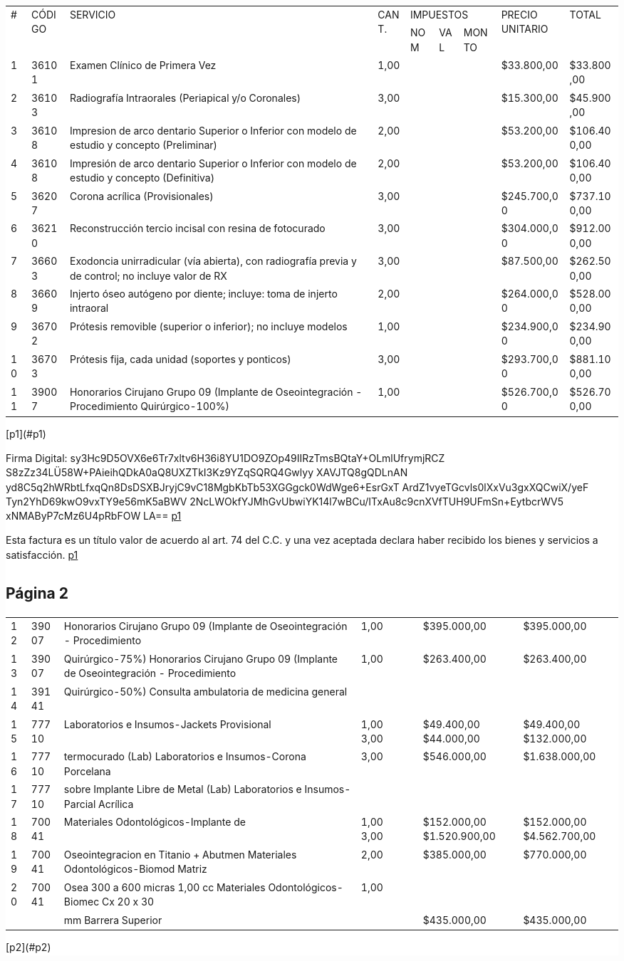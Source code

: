 <table><tr><td rowspan="2">#</td><td rowspan="2">CÓDIGO</td><td rowspan="2">SERVICIO</td><td rowspan="2">CANT.</td><td colspan="3">IMPUESTOS</td><td rowspan="2">PRECIO UNITARIO</td><td rowspan="2">TOTAL</td></tr><tr><td>NOM</td><td>VAL</td><td>MONTO</td></tr><tr><td>1</td><td>36101</td><td>Examen Clínico de Primera Vez</td><td>1,00</td><td></td><td></td><td></td><td>$33.800,00</td><td>$33.800,00</td></tr><tr><td>2</td><td>36103</td><td>Radiografía Intraorales (Periapical y/o Coronales)</td><td>3,00</td><td></td><td></td><td></td><td>$15.300,00</td><td>$45.900,00</td></tr><tr><td>3</td><td>36108</td><td>Impresion de arco dentario Superior o Inferior con modelo de estudio y concepto (Preliminar)</td><td>2,00</td><td></td><td></td><td></td><td>$53.200,00</td><td>$106.400,00</td></tr><tr><td>4</td><td>36108</td><td>Impresión de arco dentario Superior o Inferior con modelo de estudio y concepto (Definitiva)</td><td>2,00</td><td></td><td></td><td></td><td>$53.200,00</td><td>$106.400,00</td></tr><tr><td>5</td><td>36207</td><td>Corona acrílica (Provisionales)</td><td>3,00</td><td></td><td></td><td></td><td>$245.700,00</td><td>$737.100,00</td></tr><tr><td>6</td><td>36210</td><td>Reconstrucción tercio incisal con resina de fotocurado</td><td>3,00</td><td></td><td></td><td></td><td>$304.000,00</td><td>$912.000,00</td></tr><tr><td>7</td><td>36603</td><td>Exodoncia unirradicular (vía abierta), con radiografía previa y de control; no incluye valor de RX</td><td>3,00</td><td></td><td></td><td></td><td>$87.500,00</td><td>$262.500,00</td></tr><tr><td>8</td><td>36609</td><td>Injerto óseo autógeno por diente; incluye: toma de injerto intraoral</td><td>2,00</td><td></td><td></td><td></td><td>$264.000,00</td><td>$528.000,00</td></tr><tr><td>9</td><td>36702</td><td>Prótesis removible (superior o inferior); no incluye modelos</td><td>1,00</td><td></td><td></td><td></td><td>$234.900,00</td><td>$234.900,00</td></tr><tr><td>10</td><td>36703</td><td>Prótesis fija, cada unidad (soportes y ponticos)</td><td>3,00</td><td></td><td></td><td></td><td>$293.700,00</td><td>$881.100,00</td></tr><tr><td>11</td><td>39007</td><td>Honorarios Cirujano Grupo 09 (Implante de Oseointegración - Procedimiento Quirúrgico-100%)</td><td>1,00</td><td></td><td></td><td></td><td>$526.700,00</td><td>$526.700,00</td></tr></table>
 [p1](#p1)

Firma Digital: sy3Hc9D5OVX6e6Tr7xltv6H36i8YU1DO9ZOp49IIRzTmsBQtaY+OLmlUfrymjRCZ S8zZz34LÜ58W+PAieihQDkA0aQ8UXZTkI3Kz9YZqSQRQ4Gwlyy XAVJTQ8gQDLnAN yd8C5q2hWRbtLfxqQn8DsDSXBJryjC9vC18MgbKbTb53XGGgck0WdWge6+EsrGxT ArdZ1vyeTGcvls0lXxVu3gxXQCwiX/yeF Tyn2YhD69kwO9vxTY9e56mK5aBWV 2NcLWOkfYJMhGvUbwiYK14l7wBCu/ITxAu8c9cnXVfTUH9UFmSn+EytbcrWV5 xNMAByP7cMz6U4pRbFOW LA==
 [p1](#p1)

Esta factura es un título valor de acuerdo al art. 74 del C.C. y una vez aceptada declara haber recibido los bienes y servicios a satisfacción.
 [p1](#p1)


## Página 2 <a id="p2"></a>

<table><tr><td>12</td><td>39007</td><td>Honorarios Cirujano Grupo 09 (Implante de Oseointegración - Procedimiento</td><td>1,00</td><td></td><td></td><td>$395.000,00</td><td>$395.000,00</td></tr><tr><td>13</td><td>39007</td><td>Quirúrgico-75%) Honorarios Cirujano Grupo 09 (Implante de Oseointegración - Procedimiento</td><td>1,00</td><td></td><td></td><td>$263.400,00</td><td>$263.400,00</td></tr><tr><td>14</td><td>39141</td><td>Quirúrgico-50%) Consulta ambulatoria de medicina general</td><td></td><td></td><td></td><td></td><td></td></tr><tr><td>15</td><td>77710</td><td>Laboratorios e Insumos-Jackets Provisional</td><td>1,00 3,00</td><td></td><td></td><td>$49.400,00 $44.000,00</td><td>$49.400,00 $132.000,00</td></tr><tr><td>16</td><td>77710</td><td>termocurado (Lab) Laboratorios e Insumos-Corona Porcelana</td><td>3,00</td><td></td><td></td><td>$546.000,00</td><td>$1.638.000,00</td></tr><tr><td>17</td><td>77710</td><td>sobre Implante Libre de Metal (Lab) Laboratorios e Insumos-Parcial Acrílica</td><td></td><td></td><td></td><td></td><td></td></tr><tr><td>18</td><td>70041</td><td>Materiales Odontológicos-Implante de</td><td>1,00 3,00</td><td></td><td></td><td>$152.000,00 $1.520.900,00</td><td>$152.000,00 $4.562.700,00</td></tr><tr><td>19</td><td>70041</td><td>Oseointegracion en Titanio + Abutmen Materiales Odontológicos-Biomod Matriz</td><td>2,00</td><td></td><td></td><td>$385.000,00</td><td>$770.000,00</td></tr><tr><td>20</td><td>70041</td><td>Osea 300 a 600 micras 1,00 cc Materiales Odontológicos-Biomec Cx 20 x 30</td><td>1,00</td><td></td><td></td><td></td><td></td></tr><tr><td></td><td></td><td>mm Barrera Superior</td><td></td><td></td><td></td><td>$435.000,00</td><td>$435.000,00</td></tr></table>
 [p2](#p2)
